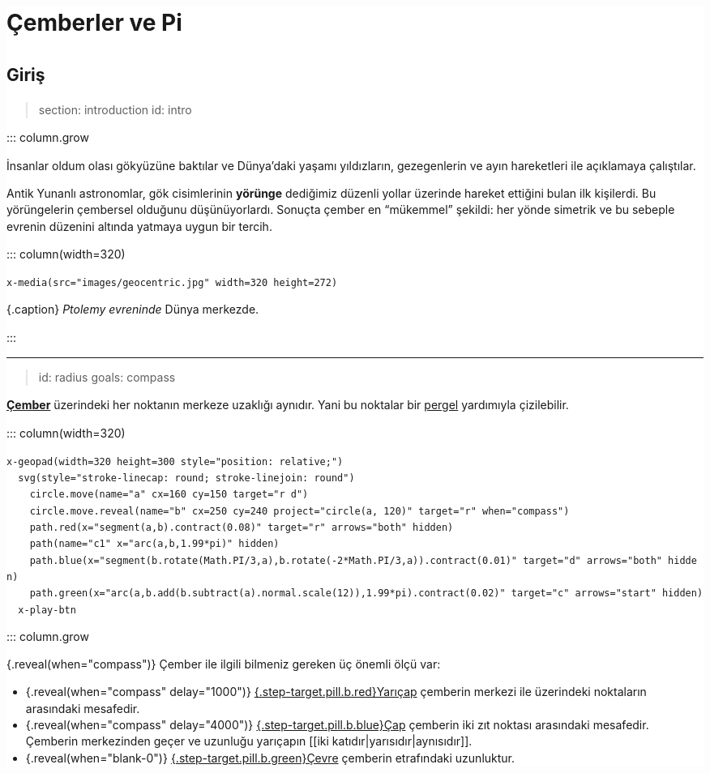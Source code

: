 # Çemberler ve Pi

## Giriş


> section: introduction
> id: intro

::: column.grow

İnsanlar oldum olası gökyüzüne baktılar ve Dünya’daki yaşamı yıldızların, gezegenlerin ve ayın hareketleri ile açıklamaya çalıştılar.

Antik Yunanlı astronomlar, gök cisimlerinin __yörünge__ dediğimiz düzenli yollar üzerinde hareket ettiğini bulan ilk kişilerdi. Bu yörüngelerin çembersel olduğunu düşünüyorlardı. Sonuçta çember en “mükemmel” şekildi: her yönde simetrik ve bu sebeple evrenin düzenini altında yatmaya uygun bir tercih.

::: column(width=320)

    x-media(src="images/geocentric.jpg" width=320 height=272)

{.caption} _Ptolemy evreninde_ Dünya merkezde.

:::

---
> id: radius
> goals: compass

[__Çember__](gloss:circle) üzerindeki her noktanın merkeze uzaklığı aynıdır. Yani bu noktalar bir [pergel](gloss:compass) yardımıyla çizilebilir.

::: column(width=320)

    x-geopad(width=320 height=300 style="position: relative;")
      svg(style="stroke-linecap: round; stroke-linejoin: round")
        circle.move(name="a" cx=160 cy=150 target="r d")
        circle.move.reveal(name="b" cx=250 cy=240 project="circle(a, 120)" target="r" when="compass")
        path.red(x="segment(a,b).contract(0.08)" target="r" arrows="both" hidden)
        path(name="c1" x="arc(a,b,1.99*pi)" hidden)
        path.blue(x="segment(b.rotate(Math.PI/3,a),b.rotate(-2*Math.PI/3,a)).contract(0.01)" target="d" arrows="both" hidden)
        path.green(x="arc(a,b.add(b.subtract(a).normal.scale(12)),1.99*pi).contract(0.02)" target="c" arrows="start" hidden)
      x-play-btn

::: column.grow

{.reveal(when="compass")} Çember ile ilgili bilmeniz gereken üç önemli ölçü var:

* {.reveal(when="compass" delay="1000")} [{.step-target.pill.b.red}Yarıçap](target:r)
 çemberin merkezi ile üzerindeki noktaların arasındaki mesafedir.
* {.reveal(when="compass" delay="4000")} [{.step-target.pill.b.blue}Çap](target:d)
  çemberin iki zıt noktası arasındaki mesafedir. Çemberin merkezinden geçer ve uzunluğu yarıçapın [[iki katıdır|yarısıdır|aynısıdır]].
* {.reveal(when="blank-0")} [{.step-target.pill.b.green}Çevre](target:c) 
 çemberin etrafındaki uzunluktur.
